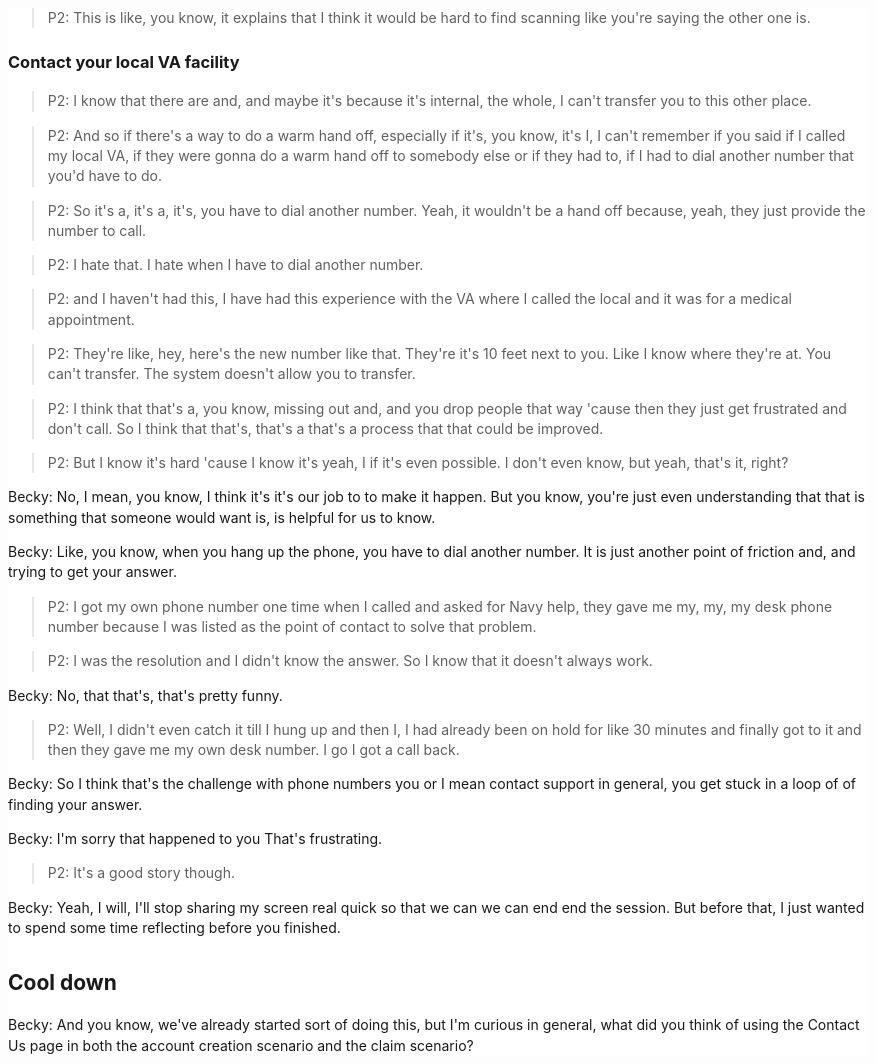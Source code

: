 > P2: This is like, you know, it explains that I think it would be hard to find scanning like you're saying the other one is.

### Contact your local VA facility
> P2: I know that there are and, and maybe it's because it's internal, the whole, I can't transfer you to this other place.

> P2: And so if there's a way to do a warm hand off, especially if it's, you know, it's I, I can't remember if you said if I called my local VA, if they were gonna do a warm hand off to somebody else or if they had to, if I had to dial another number that you'd have to do.

> P2: So it's a, it's a, it's, you have to dial another number. Yeah, it wouldn't be a hand off because, yeah, they just provide the number to call.

> P2: I hate that. I hate when I have to dial another number.

> P2: and I haven't had this, I have had this experience with the VA where I called the local and it was for a medical appointment.

> P2: They're like, hey, here's the new number like that. They're it's 10 feet next to you. Like I know where they're at. You can't transfer. The system doesn't allow you to transfer.

> P2: I think that that's a, you know, missing out and, and you drop people that way 'cause then they just get frustrated and don't call. So I think that that's, that's a that's a process that that could be improved.

> P2: But I know it's hard 'cause I know it's yeah, I if it's even possible. I don't even know, but yeah, that's it, right?

Becky: No, I mean, you know, I think it's it's our job to to make it happen. But you know, you're just even understanding that that is something that someone would want is, is helpful for us to know.

Becky: Like, you know, when you hang up the phone, you have to dial another number. It is just another point of friction and, and trying to get your answer.

> P2: I got my own phone number one time when I called and asked for Navy help, they gave me my, my, my desk phone number because I was listed as the point of contact to solve that problem.

> P2: I was the resolution and I didn't know the answer. So I know that it doesn't always work.

Becky: No, that that's, that's pretty funny.

> P2: Well, I didn't even catch it till I hung up and then I, I had already been on hold for like 30 minutes and finally got to it and then they gave me my own desk number. I go I got a call back.

Becky: So I think that's the challenge with phone numbers you or I mean contact support in general, you get stuck in a loop of of finding your answer.

Becky: I'm sorry that happened to you That's frustrating.

> P2: It's a good story though.

Becky: Yeah, I will, I'll stop sharing my screen real quick so that we can we can end end the session. But before that, I just wanted to spend some time reflecting before you finished.

## Cool down
Becky: And you know, we've already started sort of doing this, but I'm curious in general, what did you think of using the Contact Us page in both the account creation scenario and the claim scenario?
